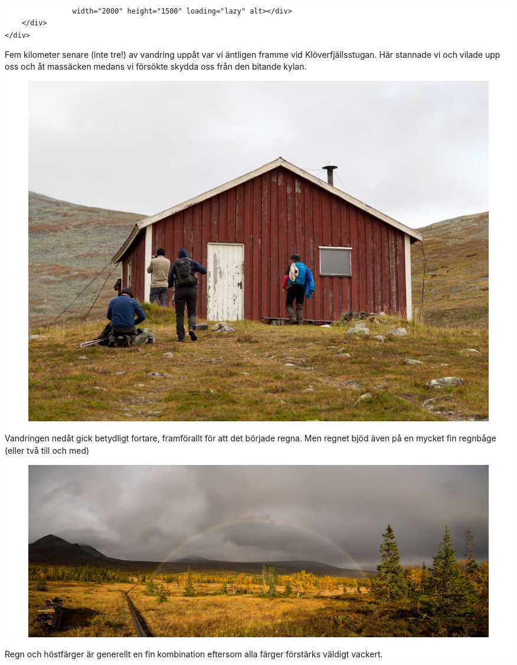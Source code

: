                     width="2000" height="1500" loading="lazy" alt></div>
        </div>
    </div>
</figure>

Fem kilometer senare (inte tre!) av vandring uppåt var vi äntligen framme vid Klöverfjällsstugan. Här stannade vi och vilade upp oss och åt massäcken medans vi försökte skydda oss från den bitande kylan.

<figure class="kg-card kg-image-card"><img src="/assets/images/2018/12/Gustav-Lindqvist_2018-09-14_0559-Pano.jpg"
                                           class="kg-image" alt loading="lazy"></figure>

Vandringen nedåt gick betydligt fortare, framförallt för att det började regna.
Men regnet bjöd även på en mycket fin regnbåge (eller två till och med)

<figure class="kg-card kg-image-card kg-width-full"><img
        src="/assets/images/2018/12/Gustav-Lindqvist_2018-09-14_0591-Pano.jpg" class="kg-image" alt loading="lazy">
</figure>

Regn och höstfärger är generellt en fin kombination eftersom alla färger förstärks väldigt vackert.

